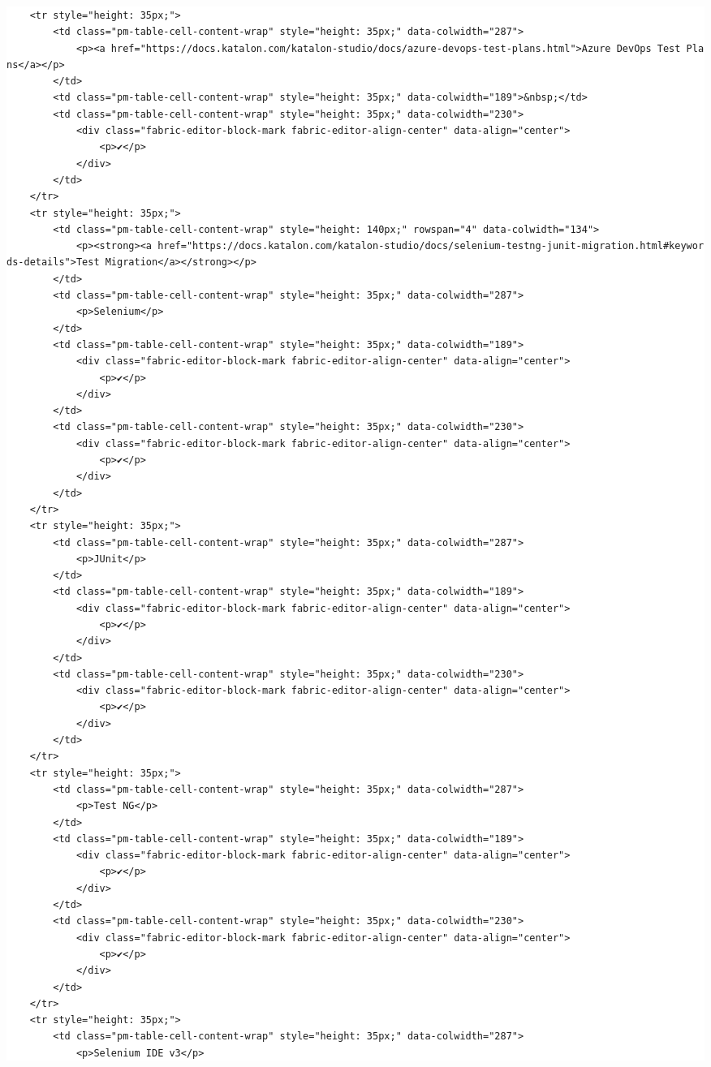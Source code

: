 		<tr style="height: 35px;">
			<td class="pm-table-cell-content-wrap" style="height: 35px;" data-colwidth="287">
				<p><a href="https://docs.katalon.com/katalon-studio/docs/azure-devops-test-plans.html">Azure DevOps Test Plans</a></p>
			</td>
			<td class="pm-table-cell-content-wrap" style="height: 35px;" data-colwidth="189">&nbsp;</td>
			<td class="pm-table-cell-content-wrap" style="height: 35px;" data-colwidth="230">
				<div class="fabric-editor-block-mark fabric-editor-align-center" data-align="center">
					<p>✔</p>
				</div>
			</td>
		</tr>
		<tr style="height: 35px;">
			<td class="pm-table-cell-content-wrap" style="height: 140px;" rowspan="4" data-colwidth="134">
				<p><strong><a href="https://docs.katalon.com/katalon-studio/docs/selenium-testng-junit-migration.html#keywords-details">Test Migration</a></strong></p>
			</td>
			<td class="pm-table-cell-content-wrap" style="height: 35px;" data-colwidth="287">
				<p>Selenium</p>
			</td>
			<td class="pm-table-cell-content-wrap" style="height: 35px;" data-colwidth="189">
				<div class="fabric-editor-block-mark fabric-editor-align-center" data-align="center">
					<p>✔</p>
				</div>
			</td>
			<td class="pm-table-cell-content-wrap" style="height: 35px;" data-colwidth="230">
				<div class="fabric-editor-block-mark fabric-editor-align-center" data-align="center">
					<p>✔</p>
				</div>
			</td>
		</tr>
		<tr style="height: 35px;">
			<td class="pm-table-cell-content-wrap" style="height: 35px;" data-colwidth="287">
				<p>JUnit</p>
			</td>
			<td class="pm-table-cell-content-wrap" style="height: 35px;" data-colwidth="189">
				<div class="fabric-editor-block-mark fabric-editor-align-center" data-align="center">
					<p>✔</p>
				</div>
			</td>
			<td class="pm-table-cell-content-wrap" style="height: 35px;" data-colwidth="230">
				<div class="fabric-editor-block-mark fabric-editor-align-center" data-align="center">
					<p>✔</p>
				</div>
			</td>
		</tr>
		<tr style="height: 35px;">
			<td class="pm-table-cell-content-wrap" style="height: 35px;" data-colwidth="287">
				<p>Test NG</p>
			</td>
			<td class="pm-table-cell-content-wrap" style="height: 35px;" data-colwidth="189">
				<div class="fabric-editor-block-mark fabric-editor-align-center" data-align="center">
					<p>✔</p>
				</div>
			</td>
			<td class="pm-table-cell-content-wrap" style="height: 35px;" data-colwidth="230">
				<div class="fabric-editor-block-mark fabric-editor-align-center" data-align="center">
					<p>✔</p>
				</div>
			</td>
		</tr>
		<tr style="height: 35px;">
			<td class="pm-table-cell-content-wrap" style="height: 35px;" data-colwidth="287">
				<p>Selenium IDE v3</p>